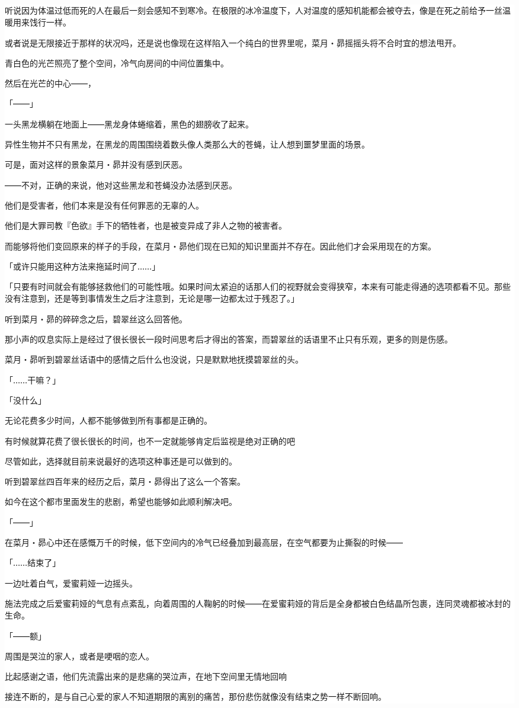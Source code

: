 听说因为体温过低而死的人在最后一刻会感知不到寒冷。在极限的冰冷温度下，人对温度的感知机能都会被夺去，像是在死之前给予一丝温暖用来饯行一样。

或者说是无限接近于那样的状况吗，还是说也像现在这样陷入一个纯白的世界里呢，菜月・昴摇摇头将不合时宜的想法甩开。

青白色的光芒照亮了整个空间，冷气向房间的中间位置集中。

然后在光芒的中心——，

「——」

一头黑龙横躺在地面上——黑龙身体蜷缩着，黑色的翅膀收了起来。

异性生物并不只有黑龙，在黑龙的周围围绕着数头像人类那么大的苍蝇，让人想到噩梦里面的场景。

可是，面对这样的景象菜月・昴并没有感到厌恶。

——不对，正确的来说，他对这些黑龙和苍蝇没办法感到厌恶。

他们是受害者，他们本来是没有任何罪恶的无辜的人。

他们是大罪司教『色欲』手下的牺牲者，也是被变异成了非人之物的被害者。

而能够将他们变回原来的样子的手段，在菜月・昴他们现在已知的知识里面并不存在。因此他们才会采用现在的方案。

「或许只能用这种方法来拖延时间了……」

「只要有时间就会有能够拯救他们的可能性哦。如果时间太紧迫的话那人们的视野就会变得狭窄，本来有可能走得通的选项都看不见。那些没有注意到，还是等到事情发生之后才注意到，无论是哪一边都太过于残忍了。」

听到菜月・昴的碎碎念之后，碧翠丝这么回答他。

那小声的叹息实际上是经过了很长很长一段时间思考后才得出的答案，而碧翠丝的话语里不止只有乐观，更多的则是伤感。

菜月・昴听到碧翠丝话语中的感情之后什么也没说，只是默默地抚摸碧翠丝的头。

「……干嘛？」

「没什么」

无论花费多少时间，人都不能够做到所有事都是正确的。

有时候就算花费了很长很长的时间，也不一定就能够肯定后监视是绝对正确的吧

尽管如此，选择就目前来说最好的选项这种事还是可以做到的。

听到碧翠丝四百年来的经历之后，菜月・昴得出了这么一个答案。

如今在这个都市里面发生的悲剧，希望也能够如此顺利解决吧。

「——」

在菜月・昴心中还在感慨万千的时候，低下空间内的冷气已经叠加到最高层，在空气都要为止撕裂的时候——

「……结束了」

一边吐着白气，爱蜜莉娅一边摇头。

施法完成之后爱蜜莉娅的气息有点紊乱，向着周围的人鞠躬的时候——在爱蜜莉娅的背后是全身都被白色结晶所包裹，连同灵魂都被冰封的生命。

「——额」

周围是哭泣的家人，或者是哽咽的恋人。

比起感谢之语，他们先流露出来的是悲痛的哭泣声，在地下空间里无情地回响

接连不断的，是与自己心爱的家人不知道期限的离别的痛苦，那份悲伤就像没有结束之势一样不断回响。
